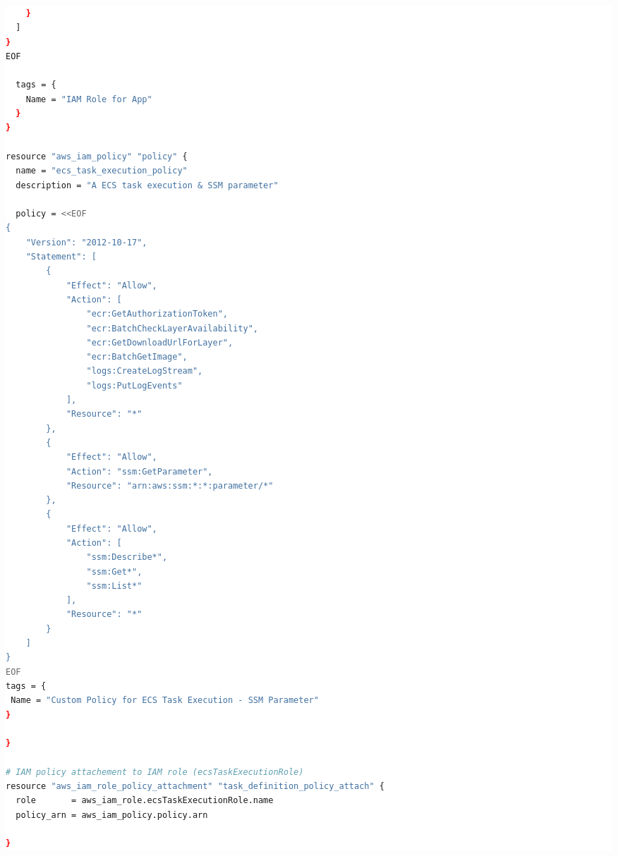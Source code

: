 ```sh
    }
  ]
}
EOF

  tags = {
    Name = "IAM Role for App"
  }
}

resource "aws_iam_policy" "policy" {
  name = "ecs_task_execution_policy"
  description = "A ECS task execution & SSM parameter"

  policy = <<EOF
{
    "Version": "2012-10-17",
    "Statement": [
        {
            "Effect": "Allow",
            "Action": [
                "ecr:GetAuthorizationToken",
                "ecr:BatchCheckLayerAvailability",
                "ecr:GetDownloadUrlForLayer",
                "ecr:BatchGetImage",
                "logs:CreateLogStream",
                "logs:PutLogEvents"
            ],
            "Resource": "*"
        },
        {
            "Effect": "Allow",
            "Action": "ssm:GetParameter",
            "Resource": "arn:aws:ssm:*:*:parameter/*"
        },
        {
            "Effect": "Allow",
            "Action": [
                "ssm:Describe*",
                "ssm:Get*",
                "ssm:List*"
            ],
            "Resource": "*"
        }
    ]
}
EOF
tags = {
 Name = "Custom Policy for ECS Task Execution - SSM Parameter"
}

}

# IAM policy attachement to IAM role (ecsTaskExecutionRole)
resource "aws_iam_role_policy_attachment" "task_definition_policy_attach" {
  role       = aws_iam_role.ecsTaskExecutionRole.name
  policy_arn = aws_iam_policy.policy.arn

}
```
